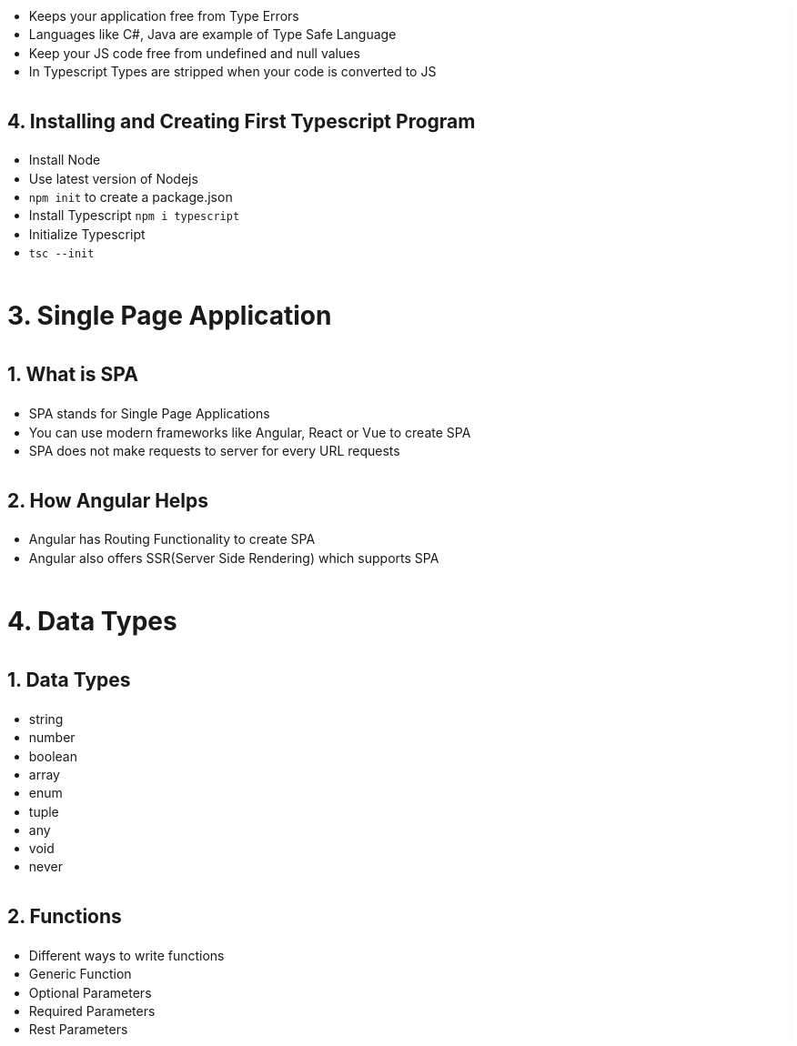 - Keeps your application free from Type Errors
- Languages like C#, Java are example of Type Safe Language
- Keep your JS code free from undefined and null values
- In Typescript Types are stripped when your code is converted to JS

## 4. Installing and Creating First Typescript Program

- Install Node
- Use latest version of Nodejs
- `npm init` to create a package.json
- Install Typescript `npm i typescript`
- Initialize Typescript
- `tsc --init`

# 3. Single Page Application

## 1. What is SPA

- SPA stands for Single Page Applications
- You can use modern frameworks like Angular, React or Vue to create SPA
- SPA does not make requests to server for every URL requests

## 2. How Angular Helps

- Angular has Routing Functionality to create SPA
- Angular also offers SSR(Server Side Rendering) which supports SPA

# 4. Data Types

## 1. Data Types

- string
- number
- boolean
- array
- enum
- tuple
- any
- void 
- never

## 2. Functions 

- Different ways to write functions
- Generic Function
- Optional Parameters
- Required Parameters
- Rest Parameters 
